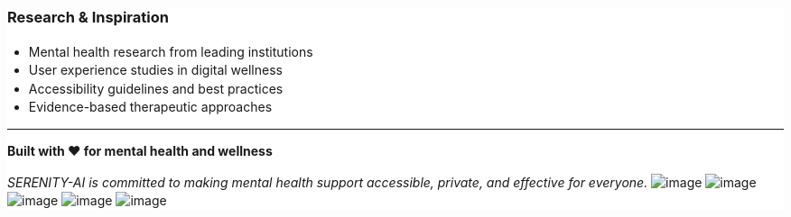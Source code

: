 ### Research & Inspiration
- Mental health research from leading institutions
- User experience studies in digital wellness
- Accessibility guidelines and best practices
- Evidence-based therapeutic approaches

---

**Built with ❤️ for mental health and wellness**

*SERENITY-AI is committed to making mental health support accessible, private, and effective for everyone.*
![image](https://github.com/user-attachments/assets/8899204e-9dca-44bc-8b79-c86cbde7d2f2)
![image](https://github.com/user-attachments/assets/02e79d7d-9edc-4faf-8489-c4a103cbec66)
![image](https://github.com/user-attachments/assets/69350669-bbed-4b41-b1b8-6ff709e9a4b7)
![image](https://github.com/user-attachments/assets/c99d71dd-2f01-4726-aaec-e102b95c3032)
![image](https://github.com/user-attachments/assets/8bcddbda-a449-4e87-b235-f6fc5da47344)




